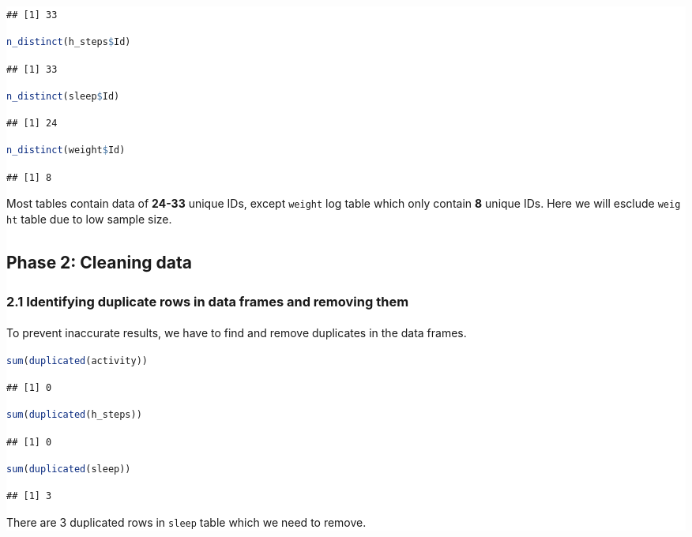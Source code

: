     ## [1] 33

``` r
n_distinct(h_steps$Id)
```

    ## [1] 33

``` r
n_distinct(sleep$Id)
```

    ## [1] 24

``` r
n_distinct(weight$Id)
```

    ## [1] 8

Most tables contain data of **24-33** unique IDs, except `weight` log
table which only contain **8** unique IDs. Here we will esclude `weight`
table due to low sample size.
&nbsp;
## Phase 2: Cleaning data

### 2.1 Identifying duplicate rows in data frames and removing them

To prevent inaccurate results, we have to find and remove duplicates in
the data frames.

``` r
sum(duplicated(activity))
```

    ## [1] 0

``` r
sum(duplicated(h_steps))
```

    ## [1] 0

``` r
sum(duplicated(sleep))
```

    ## [1] 3

There are 3 duplicated rows in `sleep` table which we need to remove.
